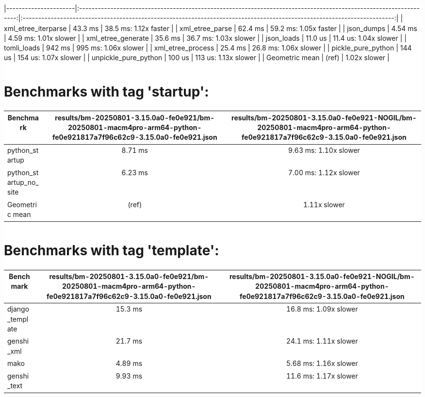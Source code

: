 |----------------------|:-----------------------------------------------------------------------------------------------------------------:|:-----------------------------------------------------------------------------------------------------------------------:|
| xml_etree_iterparse  | 43.3 ms                                                                                                           | 38.5 ms: 1.12x faster                                                                                                   |
| xml_etree_parse      | 62.4 ms                                                                                                           | 59.2 ms: 1.05x faster                                                                                                   |
| json_dumps           | 4.54 ms                                                                                                           | 4.59 ms: 1.01x slower                                                                                                   |
| xml_etree_generate   | 35.6 ms                                                                                                           | 36.7 ms: 1.03x slower                                                                                                   |
| json_loads           | 11.0 us                                                                                                           | 11.4 us: 1.04x slower                                                                                                   |
| tomli_loads          | 942 ms                                                                                                            | 995 ms: 1.06x slower                                                                                                    |
| xml_etree_process    | 25.4 ms                                                                                                           | 26.8 ms: 1.06x slower                                                                                                   |
| pickle_pure_python   | 144 us                                                                                                            | 154 us: 1.07x slower                                                                                                    |
| unpickle_pure_python | 100 us                                                                                                            | 113 us: 1.13x slower                                                                                                    |
| Geometric mean       | (ref)                                                                                                             | 1.02x slower                                                                                                            |

Benchmarks with tag 'startup':
==============================

| Benchmark              | results/bm-20250801-3.15.0a0-fe0e921/bm-20250801-macm4pro-arm64-python-fe0e921817a7f96c62c9-3.15.0a0-fe0e921.json | results/bm-20250801-3.15.0a0-fe0e921-NOGIL/bm-20250801-macm4pro-arm64-python-fe0e921817a7f96c62c9-3.15.0a0-fe0e921.json |
|------------------------|:-----------------------------------------------------------------------------------------------------------------:|:-----------------------------------------------------------------------------------------------------------------------:|
| python_startup         | 8.71 ms                                                                                                           | 9.63 ms: 1.10x slower                                                                                                   |
| python_startup_no_site | 6.23 ms                                                                                                           | 7.00 ms: 1.12x slower                                                                                                   |
| Geometric mean         | (ref)                                                                                                             | 1.11x slower                                                                                                            |

Benchmarks with tag 'template':
===============================

| Benchmark       | results/bm-20250801-3.15.0a0-fe0e921/bm-20250801-macm4pro-arm64-python-fe0e921817a7f96c62c9-3.15.0a0-fe0e921.json | results/bm-20250801-3.15.0a0-fe0e921-NOGIL/bm-20250801-macm4pro-arm64-python-fe0e921817a7f96c62c9-3.15.0a0-fe0e921.json |
|-----------------|:-----------------------------------------------------------------------------------------------------------------:|:-----------------------------------------------------------------------------------------------------------------------:|
| django_template | 15.3 ms                                                                                                           | 16.8 ms: 1.09x slower                                                                                                   |
| genshi_xml      | 21.7 ms                                                                                                           | 24.1 ms: 1.11x slower                                                                                                   |
| mako            | 4.89 ms                                                                                                           | 5.68 ms: 1.16x slower                                                                                                   |
| genshi_text     | 9.93 ms                                                                                                           | 11.6 ms: 1.17x slower                                                                                                   |